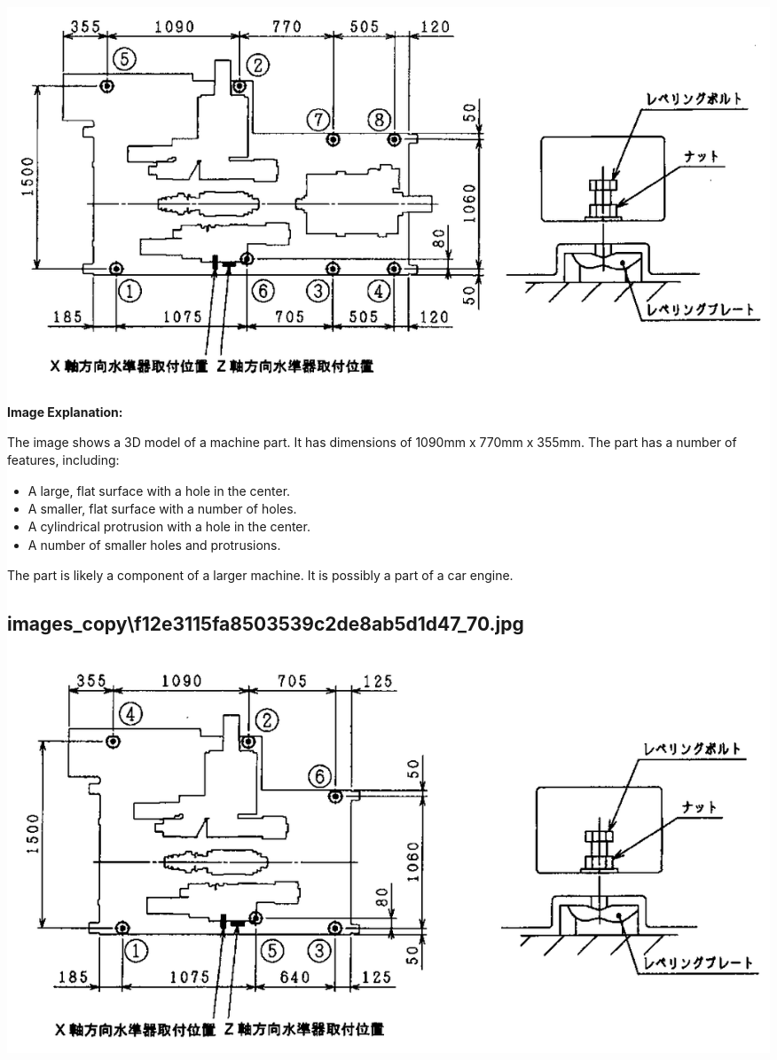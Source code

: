 ![images_copy\f12e3115fa8503539c2de8ab5d1d47_69.jpg](images_copy\f12e3115fa8503539c2de8ab5d1d47_69.jpg)

 **Image Explanation:**

The image shows a 3D model of a machine part. It has dimensions of 1090mm x 770mm x 355mm. The part has a number of features, including:

* A large, flat surface with a hole in the center.
* A smaller, flat surface with a number of holes.
* A cylindrical protrusion with a hole in the center.
* A number of smaller holes and protrusions.

The part is likely a component of a larger machine. It is possibly a part of a car engine.

## images_copy\f12e3115fa8503539c2de8ab5d1d47_70.jpg

![images_copy\f12e3115fa8503539c2de8ab5d1d47_70.jpg](images_copy\f12e3115fa8503539c2de8ab5d1d47_70.jpg)
